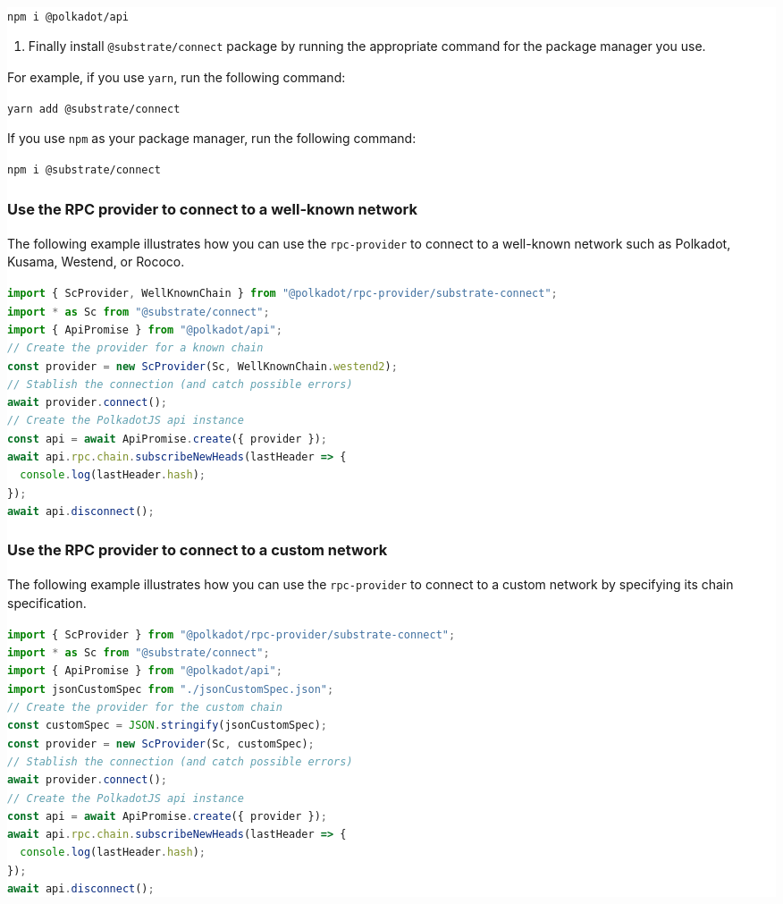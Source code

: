    ```bash
   npm i @polkadot/api
   ```

1. Finally install `@substrate/connect` package by running the appropriate command for the package manager you use.

  For example, if you use `yarn`, run the following command:

  ```bash
  yarn add @substrate/connect
  ```

  If you use `npm` as your package manager, run the following command:

  ```bash
  npm i @substrate/connect
  ```

### Use the RPC provider to connect to a well-known network

The following example illustrates how you can use the `rpc-provider` to connect to a well-known network such as Polkadot, Kusama, Westend, or Rococo.

```js
import { ScProvider, WellKnownChain } from "@polkadot/rpc-provider/substrate-connect";
import * as Sc from "@substrate/connect";
import { ApiPromise } from "@polkadot/api";
// Create the provider for a known chain
const provider = new ScProvider(Sc, WellKnownChain.westend2);
// Stablish the connection (and catch possible errors)
await provider.connect();
// Create the PolkadotJS api instance
const api = await ApiPromise.create({ provider });
await api.rpc.chain.subscribeNewHeads(lastHeader => {
  console.log(lastHeader.hash);
});
await api.disconnect();
```

### Use the RPC provider to connect to a custom network

The following example illustrates how you can use the `rpc-provider` to connect to a custom network by specifying its chain specification.

```js
import { ScProvider } from "@polkadot/rpc-provider/substrate-connect";
import * as Sc from "@substrate/connect";
import { ApiPromise } from "@polkadot/api";
import jsonCustomSpec from "./jsonCustomSpec.json";
// Create the provider for the custom chain
const customSpec = JSON.stringify(jsonCustomSpec);
const provider = new ScProvider(Sc, customSpec);
// Stablish the connection (and catch possible errors)
await provider.connect();
// Create the PolkadotJS api instance
const api = await ApiPromise.create({ provider });
await api.rpc.chain.subscribeNewHeads(lastHeader => {
  console.log(lastHeader.hash);
});
await api.disconnect();
```
